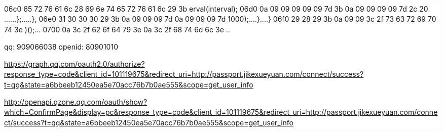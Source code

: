 06c0   65 72 76 61 6c 28 69 6e 74 65 72 76 61 6c 29 3b  erval(interval);
06d0   0a 09 09 09 09 09 7d 3b 0a 09 09 09 09 7d 2c 20  ......};.....}, 
06e0   31 30 30 30 29 3b 0a 09 09 09 7d 0a 09 09 09 7d  1000);....}....}
06f0   29 28 29 3b 0a 09 09 3c 2f 73 63 72 69 70 74 3e  )();...</script>
0700   0a 3c 2f 62 6f 64 79 3e 0a 3c 2f 68 74 6d 6c 3e  .</body>.</html>

qq: 909066038
openid: 80901010



https://graph.qq.com/oauth2.0/authorize?response_type=code&client_id=101119675&redirect_uri=http://passport.jikexueyuan.com/connect/success?t=qq&state=a6bbeeb12450ea5e70acc76b7b0ae555&scope=get_user_info

http://openapi.qzone.qq.com/oauth/show?which=ConfirmPage&display=pc&response_type=code&client_id=101119675&redirect_uri=http://passport.jikexueyuan.com/connect/success?t=qq&state=a6bbeeb12450ea5e70acc76b7b0ae555&scope=get_user_info


